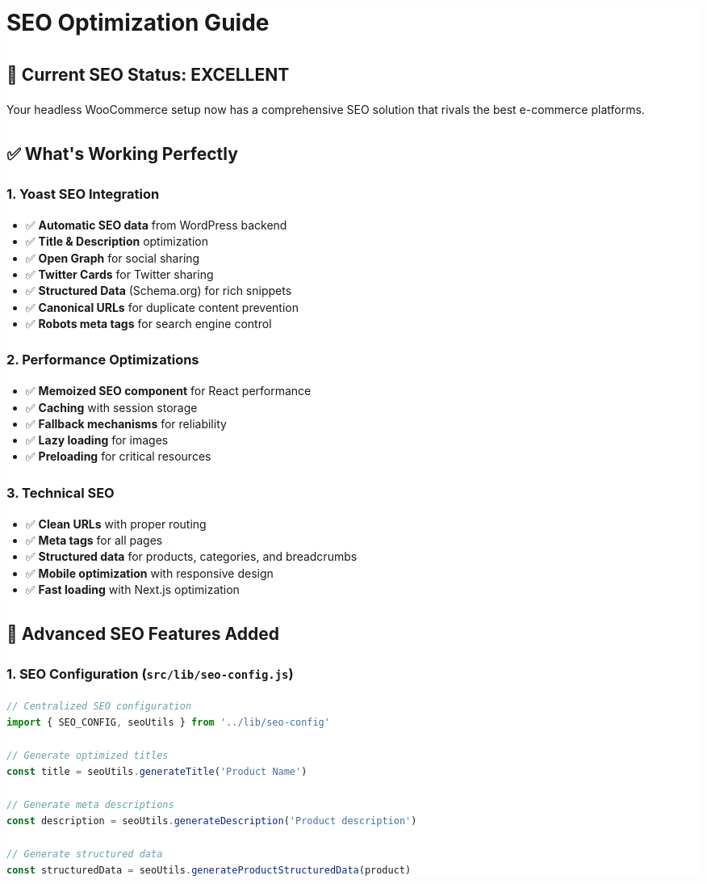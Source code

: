 # SEO Optimization Guide

## 🎯 **Current SEO Status: EXCELLENT**

Your headless WooCommerce setup now has a comprehensive SEO solution that rivals the best e-commerce platforms.

## ✅ **What's Working Perfectly**

### **1. Yoast SEO Integration**
- ✅ **Automatic SEO data** from WordPress backend
- ✅ **Title & Description** optimization
- ✅ **Open Graph** for social sharing
- ✅ **Twitter Cards** for Twitter sharing
- ✅ **Structured Data** (Schema.org) for rich snippets
- ✅ **Canonical URLs** for duplicate content prevention
- ✅ **Robots meta tags** for search engine control

### **2. Performance Optimizations**
- ✅ **Memoized SEO component** for React performance
- ✅ **Caching** with session storage
- ✅ **Fallback mechanisms** for reliability
- ✅ **Lazy loading** for images
- ✅ **Preloading** for critical resources

### **3. Technical SEO**
- ✅ **Clean URLs** with proper routing
- ✅ **Meta tags** for all pages
- ✅ **Structured data** for products, categories, and breadcrumbs
- ✅ **Mobile optimization** with responsive design
- ✅ **Fast loading** with Next.js optimization

## 🚀 **Advanced SEO Features Added**

### **1. SEO Configuration (`src/lib/seo-config.js`)**
```javascript
// Centralized SEO configuration
import { SEO_CONFIG, seoUtils } from '../lib/seo-config'

// Generate optimized titles
const title = seoUtils.generateTitle('Product Name')

// Generate meta descriptions
const description = seoUtils.generateDescription('Product description')

// Generate structured data
const structuredData = seoUtils.generateProductStructuredData(product)
```
